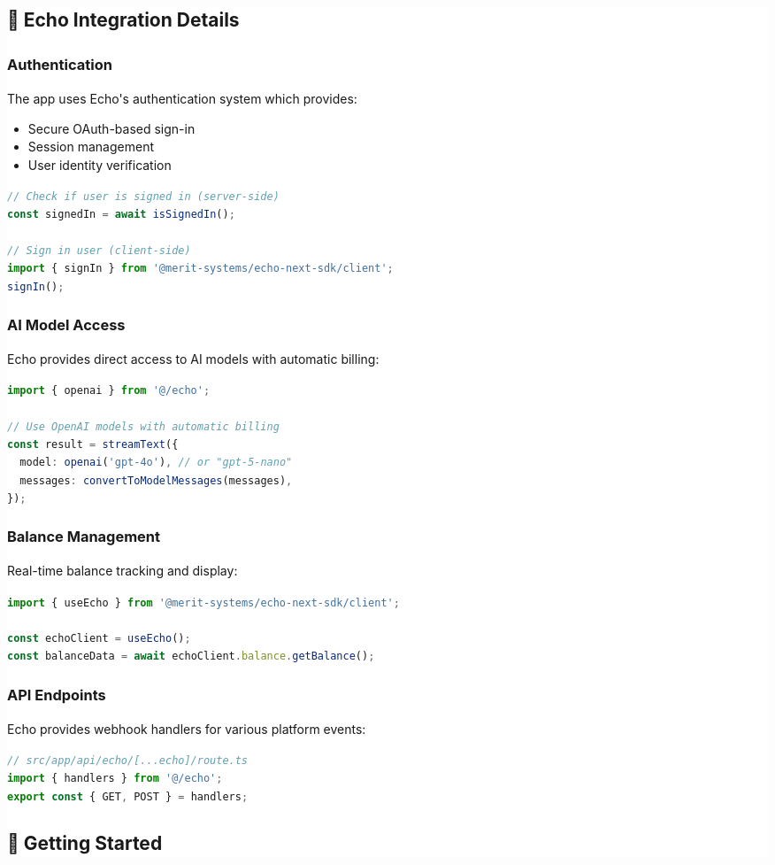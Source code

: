 ## 🔧 Echo Integration Details

### Authentication

The app uses Echo's authentication system which provides:

- Secure OAuth-based sign-in
- Session management
- User identity verification

```typescript
// Check if user is signed in (server-side)
const signedIn = await isSignedIn();

// Sign in user (client-side)
import { signIn } from '@merit-systems/echo-next-sdk/client';
signIn();
```

### AI Model Access

Echo provides direct access to AI models with automatic billing:

```typescript
import { openai } from '@/echo';

// Use OpenAI models with automatic billing
const result = streamText({
  model: openai('gpt-4o'), // or "gpt-5-nano"
  messages: convertToModelMessages(messages),
});
```

### Balance Management

Real-time balance tracking and display:

```typescript
import { useEcho } from '@merit-systems/echo-next-sdk/client';

const echoClient = useEcho();
const balanceData = await echoClient.balance.getBalance();
```

### API Endpoints

Echo provides webhook handlers for various platform events:

```typescript
// src/app/api/echo/[...echo]/route.ts
import { handlers } from '@/echo';
export const { GET, POST } = handlers;
```

## 🚦 Getting Started
